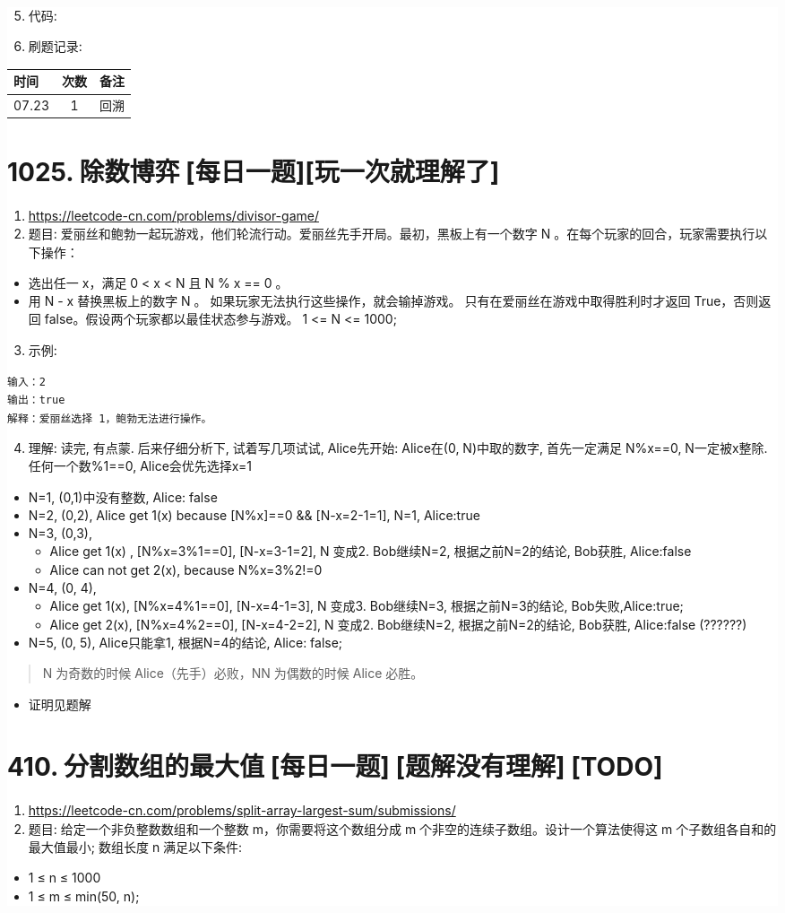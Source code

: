 5. 代码:


6. 刷题记录:

|  时间   | 次数  | 备注  | 
| :---- | :----: | :---- |
| 07.23  |   1  | 回溯



# 1025. 除数博弈 [每日一题][玩一次就理解了]
1. https://leetcode-cn.com/problems/divisor-game/
2. 题目:
爱丽丝和鲍勃一起玩游戏，他们轮流行动。爱丽丝先手开局。最初，黑板上有一个数字 N 。在每个玩家的回合，玩家需要执行以下操作：
  + 选出任一 x，满足 0 < x < N 且 N % x == 0 。
  + 用 N - x 替换黑板上的数字 N 。
如果玩家无法执行这些操作，就会输掉游戏。
只有在爱丽丝在游戏中取得胜利时才返回 True，否则返回 false。假设两个玩家都以最佳状态参与游戏。
1 <= N <= 1000;


3. 示例:
```
输入：2
输出：true
解释：爱丽丝选择 1，鲍勃无法进行操作。
```

4. 理解:
读完, 有点蒙. 后来仔细分析下, 试着写几项试试, Alice先开始:
Alice在(0, N)中取的数字, 首先一定满足 N%x==0, N一定被x整除. 任何一个数%1==0, Alice会优先选择x=1
+ N=1, (0,1)中没有整数, Alice: false
+ N=2, (0,2), Alice get 1(x) because [N%x]==0 && [N-x=2-1=1], N=1, Alice:true
+ N=3, (0,3), 
  - Alice get 1(x) , [N%x=3%1==0], [N-x=3-1=2], N 变成2. Bob继续N=2, 根据之前N=2的结论, Bob获胜, Alice:false
  - Alice can not get 2(x), because N%x=3%2!=0
+ N=4, (0, 4),
  - Alice get 1(x), [N%x=4%1==0], [N-x=4-1=3], N 变成3. Bob继续N=3, 根据之前N=3的结论, Bob失败,Alice:true;
  - Alice get 2(x), [N%x=4%2==0], [N-x=4-2=2], N 变成2. Bob继续N=2, 根据之前N=2的结论, Bob获胜,
  Alice:false (??????)
+ N=5, (0, 5), Alice只能拿1, 根据N=4的结论, Alice: false;

> N 为奇数的时候 Alice（先手）必败，NN 为偶数的时候 Alice 必胜。
+ 证明见题解


# 410. 分割数组的最大值 [每日一题] [题解没有理解] [TODO]
1. https://leetcode-cn.com/problems/split-array-largest-sum/submissions/
2. 题目: 
给定一个非负整数数组和一个整数 m，你需要将这个数组分成 m 个非空的连续子数组。设计一个算法使得这 m 个子数组各自和的最大值最小;
数组长度 n 满足以下条件:
+ 1 ≤ n ≤ 1000
+ 1 ≤ m ≤ min(50, n);
